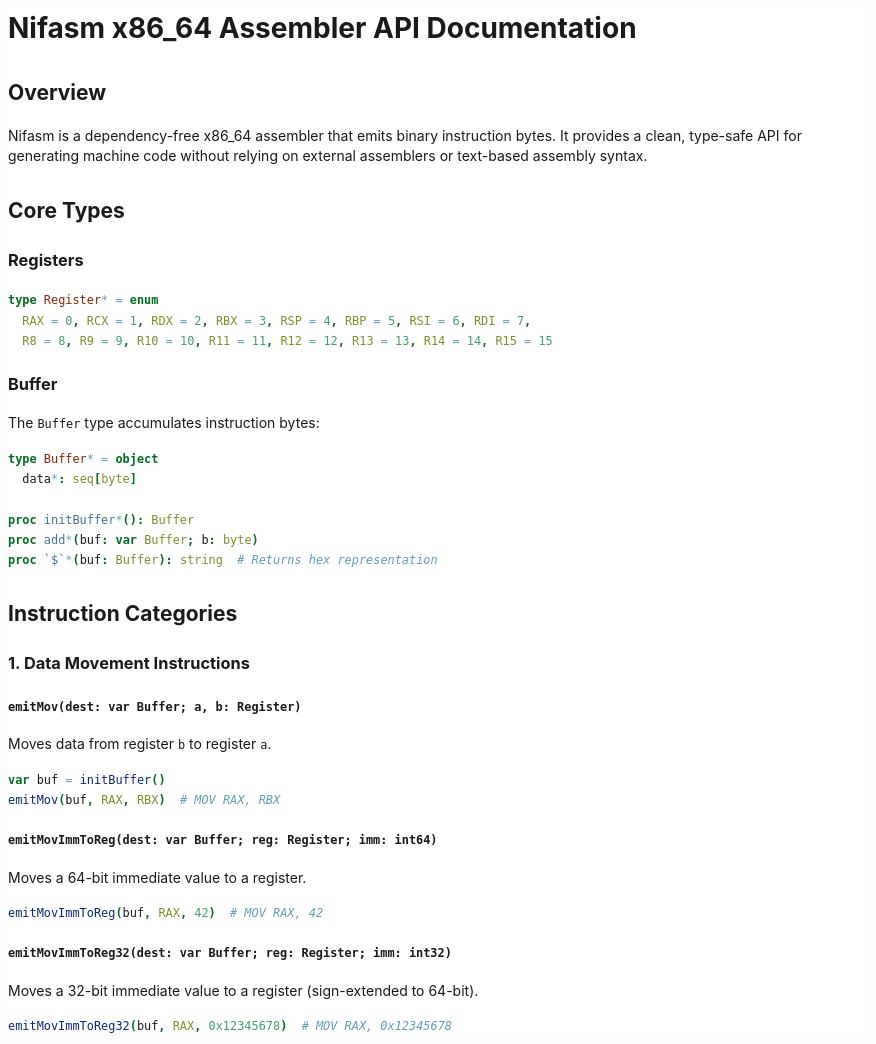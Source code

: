 # Nifasm x86_64 Assembler API Documentation

## Overview

Nifasm is a dependency-free x86_64 assembler that emits binary instruction bytes. It provides a clean, type-safe API for generating machine code without relying on external assemblers or text-based assembly syntax.

## Core Types

### Registers
```nim
type Register* = enum
  RAX = 0, RCX = 1, RDX = 2, RBX = 3, RSP = 4, RBP = 5, RSI = 6, RDI = 7,
  R8 = 8, R9 = 9, R10 = 10, R11 = 11, R12 = 12, R13 = 13, R14 = 14, R15 = 15
```

### Buffer
The `Buffer` type accumulates instruction bytes:
```nim
type Buffer* = object
  data*: seq[byte]

proc initBuffer*(): Buffer
proc add*(buf: var Buffer; b: byte)
proc `$`*(buf: Buffer): string  # Returns hex representation
```

## Instruction Categories

### 1. Data Movement Instructions

#### `emitMov(dest: var Buffer; a, b: Register)`
Moves data from register `b` to register `a`.
```nim
var buf = initBuffer()
emitMov(buf, RAX, RBX)  # MOV RAX, RBX
```

#### `emitMovImmToReg(dest: var Buffer; reg: Register; imm: int64)`
Moves a 64-bit immediate value to a register.
```nim
emitMovImmToReg(buf, RAX, 42)  # MOV RAX, 42
```

#### `emitMovImmToReg32(dest: var Buffer; reg: Register; imm: int32)`
Moves a 32-bit immediate value to a register (sign-extended to 64-bit).
```nim
emitMovImmToReg32(buf, RAX, 0x12345678)  # MOV RAX, 0x12345678
```
